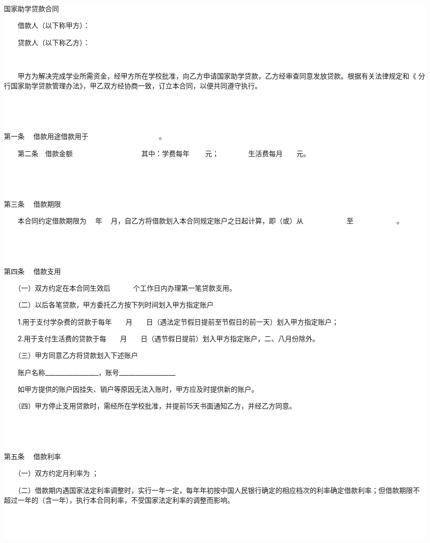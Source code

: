 



国家助学贷款合同



 

　　借款人（以下称甲方）：　　　　　　

　　贷款人（以下称乙方）：　　　　　　　　

　　

　　甲方为解决完成学业所需资金，经甲方所在学校批准，向乙方申请国家助学贷款，乙方经审查同意发放贷款。根据有关法律规定和《 分行国家助学贷款管理办法》，甲乙双方经协商一致，订立本合同，以便共同遵守执行。

　　

　　

第一条
　借款用途借款用于　　　　　　　　　　 。

　　第二条　借款金额　　　　　　　　　　其中：学费每年　　 元；　　　　 生活费每月　　元。

　　

　　

第三条
　借款期限

　　本合同约定借款期限为　 年　 月，自乙方将借款划入本合同规定账户之日起计算，即（或）从　　　　　　 至　　　　　　 。

　　

　　

第四条
　借款支用

　　（一）双方约定在本合同生效后　　　 个工作日内办理第一笔贷款支用。

　　（二）以后各笔贷款，甲方委托乙方按下列时间划入甲方指定账户

　　1.用于支付学杂费的贷款于每年　　月　　日（遇法定节假日提前至节假日的前一天）划入甲方指定账户；

　　2.用于支付生活费的贷款于每　　月　　日（遇节假日提前）划入甲方指定账户，二、八月份除外。

　　（三）甲方同意乙方将贷款划入下述账户

　　账户名称_________________，账号__________________

　　如甲方提供的账户因挂失、销户等原因无法入账时，甲方应及时提供新的账户。

　　（四）甲方停止支用贷款时，需经所在学校批准，并提前15天书面通知乙方，并经乙方同意。

　　

　　

第五条
　借款利率

　　（一）双方约定月利率为 ；

　　（二）借款期内遇国家法定利率调整时，实行一年一定，每年年初按中国人民银行确定的相应档次的利率确定借款利率；但借款期限不超过一年的（含一年），执行本合同利率，不受国家法定利率的调整而影响。

　　

　　
